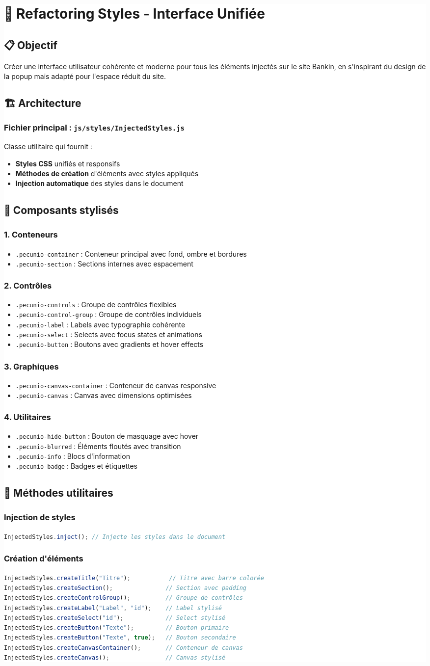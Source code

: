 # 🎨 Refactoring Styles - Interface Unifiée

## 📋 **Objectif**

Créer une interface utilisateur cohérente et moderne pour tous les éléments injectés sur le site Bankin, en s'inspirant du design de la popup mais adapté pour l'espace réduit du site.

## 🏗️ **Architecture**

### **Fichier principal : `js/styles/InjectedStyles.js`**

Classe utilitaire qui fournit :
- **Styles CSS** unifiés et responsifs
- **Méthodes de création** d'éléments avec styles appliqués
- **Injection automatique** des styles dans le document

## 🎯 **Composants stylisés**

### **1. Conteneurs**
- `.pecunio-container` : Conteneur principal avec fond, ombre et bordures
- `.pecunio-section` : Sections internes avec espacement

### **2. Contrôles**
- `.pecunio-controls` : Groupe de contrôles flexibles
- `.pecunio-control-group` : Groupe de contrôles individuels
- `.pecunio-label` : Labels avec typographie cohérente
- `.pecunio-select` : Selects avec focus states et animations
- `.pecunio-button` : Boutons avec gradients et hover effects

### **3. Graphiques**
- `.pecunio-canvas-container` : Conteneur de canvas responsive
- `.pecunio-canvas` : Canvas avec dimensions optimisées

### **4. Utilitaires**
- `.pecunio-hide-button` : Bouton de masquage avec hover
- `.pecunio-blurred` : Éléments floutés avec transition
- `.pecunio-info` : Blocs d'information
- `.pecunio-badge` : Badges et étiquettes

## 🔧 **Méthodes utilitaires**

### **Injection de styles**
```javascript
InjectedStyles.inject(); // Injecte les styles dans le document
```

### **Création d'éléments**
```javascript
InjectedStyles.createTitle("Titre");           // Titre avec barre colorée
InjectedStyles.createSection();               // Section avec padding
InjectedStyles.createControlGroup();          // Groupe de contrôles
InjectedStyles.createLabel("Label", "id");    // Label stylisé
InjectedStyles.createSelect("id");            // Select stylisé
InjectedStyles.createButton("Texte");         // Bouton primaire
InjectedStyles.createButton("Texte", true);   // Bouton secondaire
InjectedStyles.createCanvasContainer();       // Conteneur de canvas
InjectedStyles.createCanvas();                // Canvas stylisé
```
